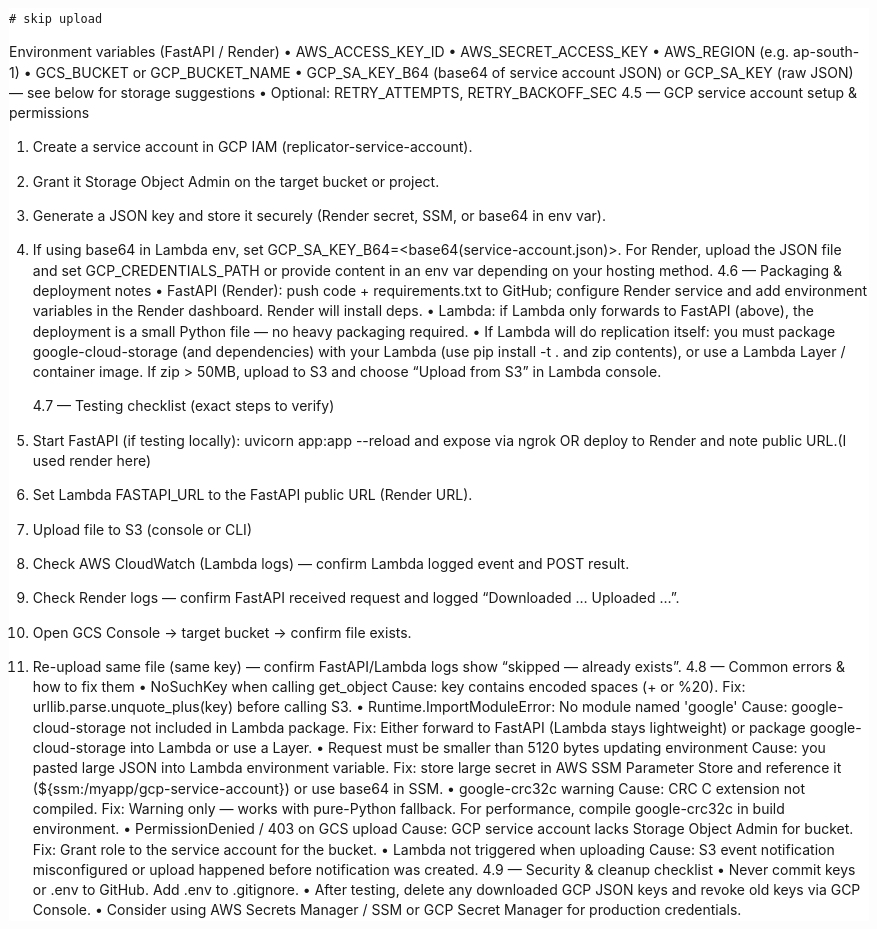     # skip upload
Environment variables (FastAPI / Render)
•	AWS_ACCESS_KEY_ID
•	AWS_SECRET_ACCESS_KEY
•	AWS_REGION (e.g. ap-south-1)
•	GCS_BUCKET or GCP_BUCKET_NAME
•	GCP_SA_KEY_B64 (base64 of service account JSON) or GCP_SA_KEY (raw JSON) — see below for storage suggestions
•	Optional: RETRY_ATTEMPTS, RETRY_BACKOFF_SEC
    4.5 — GCP service account setup & permissions
1.	Create a service account in GCP IAM (replicator-service-account).
2.	Grant it Storage Object Admin on the target bucket or project.
3.	Generate a JSON key and store it securely (Render secret, SSM, or base64 in env var).
4.	If using base64 in Lambda env, set GCP_SA_KEY_B64=<base64(service-account.json)>. For Render, upload the JSON file and set GCP_CREDENTIALS_PATH or provide content in an env var depending on your hosting method.
    4.6 — Packaging & deployment notes
•	FastAPI (Render): push code + requirements.txt to GitHub; configure Render service and add environment variables in the Render dashboard. Render will install deps.
•	Lambda: if Lambda only forwards to FastAPI (above), the deployment is a small Python file — no heavy packaging required.
•	If Lambda will do replication itself: you must package google-cloud-storage (and dependencies) with your Lambda (use pip install -t . and zip contents), or use a Lambda Layer / container image. If zip > 50MB, upload to S3 and choose “Upload from S3” in Lambda console.

    4.7 — Testing checklist (exact steps to verify)
1.	Start FastAPI (if testing locally): uvicorn app:app --reload and expose via ngrok OR deploy to Render and note public URL.(I used render here)
2.	Set Lambda FASTAPI_URL to the FastAPI public URL (Render URL).
3.	Upload file to S3 (console or CLI)
4.	Check AWS CloudWatch (Lambda logs) — confirm Lambda logged event and POST result.
5.	Check Render logs — confirm FastAPI received request and logged “Downloaded … Uploaded …”.
6.	Open GCS Console → target bucket → confirm file exists.
7.	Re-upload same file (same key) — confirm FastAPI/Lambda logs show “skipped — already exists”.
   4.8 — Common errors & how to fix them
•	NoSuchKey when calling get_object
Cause: key contains encoded spaces (+ or %20).
Fix: urllib.parse.unquote_plus(key) before calling S3.
•	Runtime.ImportModuleError: No module named 'google'
Cause: google-cloud-storage not included in Lambda package.
Fix: Either forward to FastAPI (Lambda stays lightweight) or package google-cloud-storage into Lambda or use a Layer.
•	Request must be smaller than 5120 bytes updating environment
Cause: you pasted large JSON into Lambda environment variable.
Fix: store large secret in AWS SSM Parameter Store and reference it (${ssm:/myapp/gcp-service-account}) or use base64 in SSM.
•	google-crc32c warning
Cause: CRC C extension not compiled.
Fix: Warning only — works with pure-Python fallback. For performance, compile google-crc32c in build environment.
•	PermissionDenied / 403 on GCS upload
Cause: GCP service account lacks Storage Object Admin for bucket.
Fix: Grant role to the service account for the bucket.
•	Lambda not triggered when uploading
Cause: S3 event notification misconfigured or upload happened before notification was created.
     4.9 — Security & cleanup checklist
•	Never commit keys or .env to GitHub. Add .env to .gitignore.
•	After testing, delete any downloaded GCP JSON keys and revoke old keys via GCP Console.
•	Consider using AWS Secrets Manager / SSM or GCP Secret Manager for production credentials.
